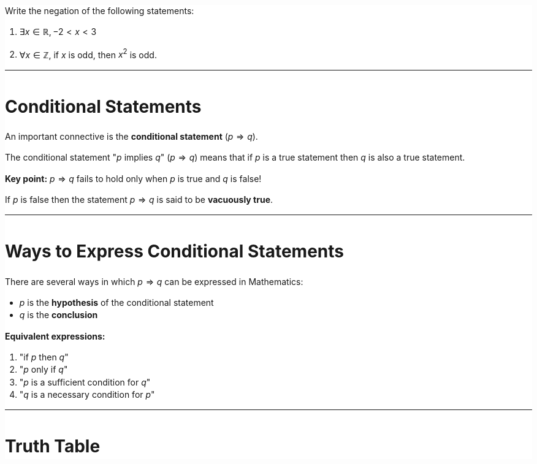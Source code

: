 <ClassQuestion title="Exercise 5">

Write the negation of the following statements:

1. $\displaystyle \exists x \in \mathbb{R}, -2 < x < 3$

2. $\displaystyle \forall x \in \mathbb{Z}$, if $\displaystyle x$ is odd, then $\displaystyle x^2$ is odd.

</ClassQuestion>

---

# Conditional Statements

<Definition title="Conditional Statement">

An important connective is the **conditional statement** $\displaystyle (p \Rightarrow q)$.

The conditional statement "$\displaystyle p$ implies $\displaystyle q$" ($\displaystyle p \Rightarrow q$) means that if $\displaystyle p$ is a true statement then $\displaystyle q$ is also a true statement.

**Key point:** $\displaystyle p \Rightarrow q$ fails to hold only when $\displaystyle p$ is true and $\displaystyle q$ is false!

If $\displaystyle p$ is false then the statement $\displaystyle p \Rightarrow q$ is said to be **vacuously true**.

</Definition>

---

# Ways to Express Conditional Statements

<Note type="tip">

There are several ways in which $\displaystyle p \Rightarrow q$ can be expressed in Mathematics:

- $\displaystyle p$ is the **hypothesis** of the conditional statement
- $\displaystyle q$ is the **conclusion**

**Equivalent expressions:**
1. "if $\displaystyle p$ then $\displaystyle q$"
2. "$\displaystyle p$ only if $\displaystyle q$"
3. "$\displaystyle p$ is a sufficient condition for $\displaystyle q$"
4. "$\displaystyle q$ is a necessary condition for $\displaystyle p$"

</Note>

---

# Truth Table

<Remark type="remember">
